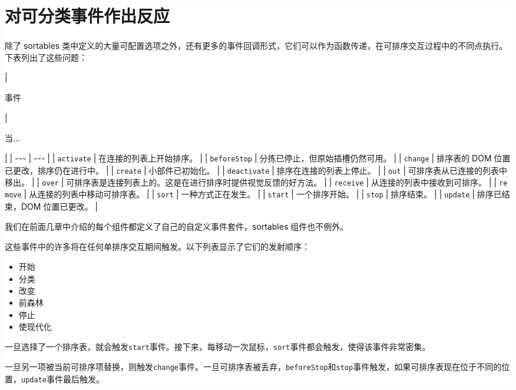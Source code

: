 # 对可分类事件作出反应

除了 sortables 类中定义的大量可配置选项之外，还有更多的事件回调形式，它们可以作为函数传递，在可排序交互过程中的不同点执行。下表列出了这些问题：

<colgroup><col style="text-align: left"> <col style="text-align: left"></colgroup> 
| 

事件

 | 

当…

 |
| --- | --- |
| `activate` | 在连接的列表上开始排序。 |
| `beforeStop` | 分拣已停止，但原始插槽仍然可用。 |
| `change` | 排序表的 DOM 位置已更改，排序仍在进行中。 |
| `create` | 小部件已初始化。 |
| `deactivate` | 排序在连接的列表上停止。 |
| `out` | 可排序表从已连接的列表中移出。 |
| `over` | 可排序表是连接列表上的。这是在进行排序时提供视觉反馈的好方法。 |
| `receive` | 从连接的列表中接收到可排序。 |
| `remove` | 从连接的列表中移动可排序表。 |
| `sort` | 一种方式正在发生。 |
| `start` | 一个排序开始。 |
| `stop` | 排序结束。 |
| `update` | 排序已结束，DOM 位置已更改。 |

我们在前面几章中介绍的每个组件都定义了自己的自定义事件套件，sortables 组件也不例外。

这些事件中的许多将在任何单排序交互期间触发。以下列表显示了它们的发射顺序：

*   开始
*   分类
*   改变
*   前森林
*   停止
*   使现代化

一旦选择了一个排序表，就会触发`start`事件。接下来，每移动一次鼠标，`sort`事件都会触发，使得该事件非常密集。

一旦另一项被当前可排序项替换，则触发`change`事件。一旦可排序表被丢弃，`beforeStop`和`stop`事件触发，如果可排序表现在位于不同的位置，`update`事件最后触发。
